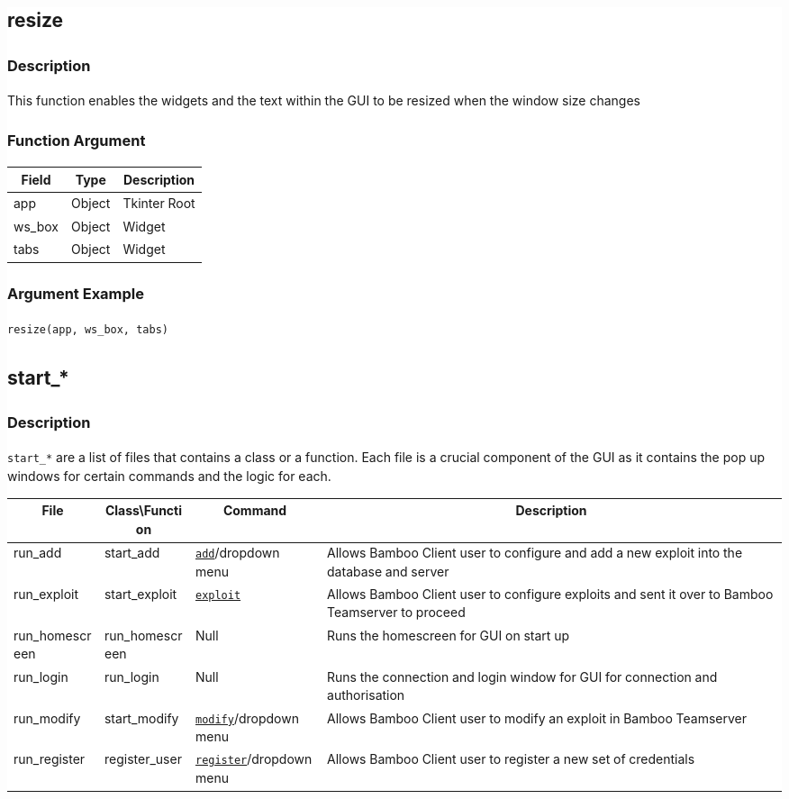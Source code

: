 ## resize

### Description

This function enables the widgets and the text within the GUI to be resized when the window size changes

### Function Argument

| Field  | Type   | Description  |
| ------ | ------ | ------------ |
| app    | Object | Tkinter Root |
| ws_box | Object | Widget       |
| tabs   | Object | Widget       |

### Argument Example

```
resize(app, ws_box, tabs)
```

## start\_\*

### Description

`start_*` are a list of files that contains a class or a function. Each file is a crucial component of the GUI as it contains the pop up windows for certain commands and the logic for each.

| File           | Class\Function | Command                  | Description                                                                                      |
| -------------- | -------------- | ------------------------ | ------------------------------------------------------------------------------------------------ |
| run_add        | start_add      | [`add`](GUI/widgets.md#add)/dropdown menu      | Allows Bamboo Client user to configure and add a new exploit into the database and server        |
| run_exploit    | start_exploit  | [`exploit`](GUI/widgets.md#exploit)                | Allows Bamboo Client user to configure exploits and sent it over to Bamboo Teamserver to proceed |
| run_homescreen | run_homescreen | Null                     | Runs the homescreen for GUI on start up                                                          |
| run_login      | run_login      | Null                     | Runs the connection and login window for GUI for connection and authorisation                    |
| run_modify     | start_modify   | [`modify`](GUI/widgets.md#modify)/dropdown menu   | Allows Bamboo Client user to modify an exploit in Bamboo Teamserver                              |
| run_register   | register_user  | [`register`](GUI/widgets.md#register)/dropdown menu | Allows Bamboo Client user to register a new set of credentials                                   |
